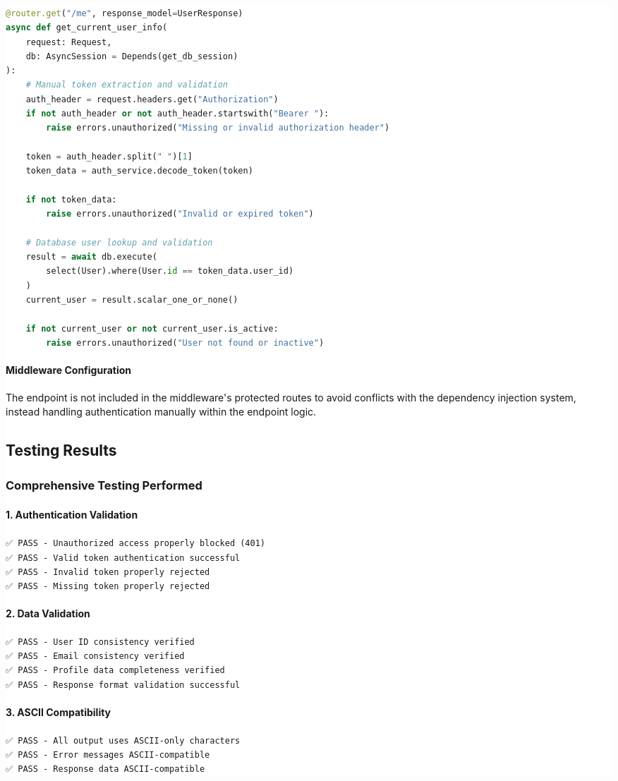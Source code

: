 ```python
@router.get("/me", response_model=UserResponse)
async def get_current_user_info(
    request: Request,
    db: AsyncSession = Depends(get_db_session)
):
    # Manual token extraction and validation
    auth_header = request.headers.get("Authorization")
    if not auth_header or not auth_header.startswith("Bearer "):
        raise errors.unauthorized("Missing or invalid authorization header")
    
    token = auth_header.split(" ")[1]
    token_data = auth_service.decode_token(token)
    
    if not token_data:
        raise errors.unauthorized("Invalid or expired token")
    
    # Database user lookup and validation
    result = await db.execute(
        select(User).where(User.id == token_data.user_id)
    )
    current_user = result.scalar_one_or_none()
    
    if not current_user or not current_user.is_active:
        raise errors.unauthorized("User not found or inactive")
```

#### Middleware Configuration
The endpoint is not included in the middleware's protected routes to avoid conflicts with the dependency injection system, instead handling authentication manually within the endpoint logic.

## Testing Results

### Comprehensive Testing Performed

#### 1. Authentication Validation
```
✅ PASS - Unauthorized access properly blocked (401)
✅ PASS - Valid token authentication successful
✅ PASS - Invalid token properly rejected
✅ PASS - Missing token properly rejected
```

#### 2. Data Validation
```
✅ PASS - User ID consistency verified
✅ PASS - Email consistency verified  
✅ PASS - Profile data completeness verified
✅ PASS - Response format validation successful
```

#### 3. ASCII Compatibility
```
✅ PASS - All output uses ASCII-only characters
✅ PASS - Error messages ASCII-compatible
✅ PASS - Response data ASCII-compatible
```
